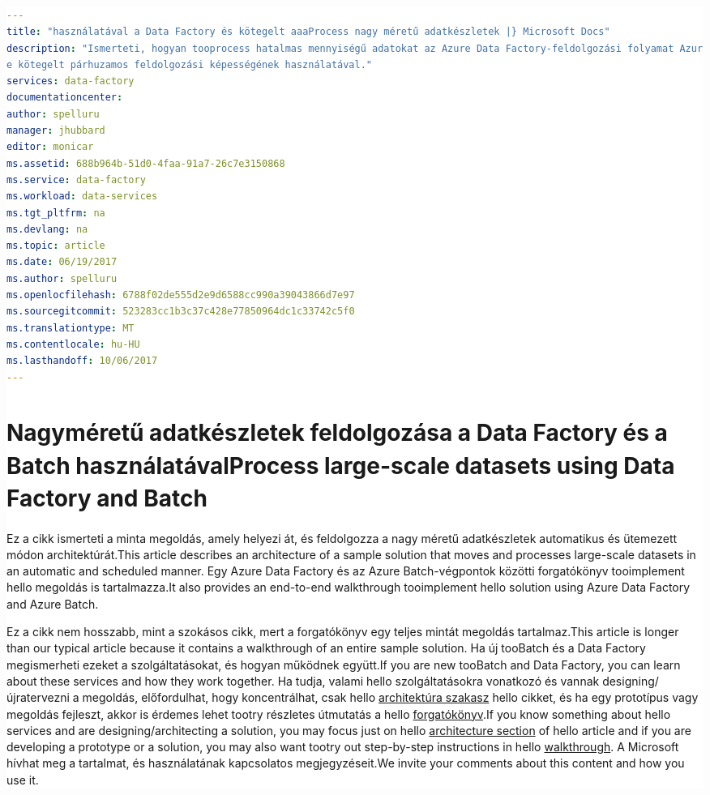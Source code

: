 ```yaml
---
title: "használatával a Data Factory és kötegelt aaaProcess nagy méretű adatkészletek |} Microsoft Docs"
description: "Ismerteti, hogyan tooprocess hatalmas mennyiségű adatokat az Azure Data Factory-feldolgozási folyamat Azure kötegelt párhuzamos feldolgozási képességének használatával."
services: data-factory
documentationcenter: 
author: spelluru
manager: jhubbard
editor: monicar
ms.assetid: 688b964b-51d0-4faa-91a7-26c7e3150868
ms.service: data-factory
ms.workload: data-services
ms.tgt_pltfrm: na
ms.devlang: na
ms.topic: article
ms.date: 06/19/2017
ms.author: spelluru
ms.openlocfilehash: 6788f02de555d2e9d6588cc990a39043866d7e97
ms.sourcegitcommit: 523283cc1b3c37c428e77850964dc1c33742c5f0
ms.translationtype: MT
ms.contentlocale: hu-HU
ms.lasthandoff: 10/06/2017
---
```

# <a name="process-large-scale-datasets-using-data-factory-and-batch"></a><span data-ttu-id="ccf50-103">Nagyméretű adatkészletek feldolgozása a Data Factory és a Batch használatával</span><span class="sxs-lookup"><span data-stu-id="ccf50-103">Process large-scale datasets using Data Factory and Batch</span></span>
<span data-ttu-id="ccf50-104">Ez a cikk ismerteti a minta megoldás, amely helyezi át, és feldolgozza a nagy méretű adatkészletek automatikus és ütemezett módon architektúrát.</span><span class="sxs-lookup"><span data-stu-id="ccf50-104">This article describes an architecture of a sample solution that moves and processes large-scale datasets in an automatic and scheduled manner.</span></span> <span data-ttu-id="ccf50-105">Egy Azure Data Factory és az Azure Batch-végpontok közötti forgatókönyv tooimplement hello megoldás is tartalmazza.</span><span class="sxs-lookup"><span data-stu-id="ccf50-105">It also provides an end-to-end walkthrough tooimplement hello solution using Azure Data Factory and Azure Batch.</span></span>

<span data-ttu-id="ccf50-106">Ez a cikk nem hosszabb, mint a szokásos cikk, mert a forgatókönyv egy teljes mintát megoldás tartalmaz.</span><span class="sxs-lookup"><span data-stu-id="ccf50-106">This article is longer than our typical article because it contains a walkthrough of an entire sample solution.</span></span> <span data-ttu-id="ccf50-107">Ha új tooBatch és a Data Factory megismerheti ezeket a szolgáltatásokat, és hogyan működnek együtt.</span><span class="sxs-lookup"><span data-stu-id="ccf50-107">If you are new tooBatch and Data Factory, you can learn about these services and how they work together.</span></span> <span data-ttu-id="ccf50-108">Ha tudja, valami hello szolgáltatásokra vonatkozó és vannak designing/újratervezni a megoldás, előfordulhat, hogy koncentrálhat, csak hello [architektúra szakasz](#architecture-of-sample-solution) hello cikket, és ha egy prototípus vagy megoldás fejleszt, akkor is érdemes lehet tootry részletes útmutatás a hello [forgatókönyv](#implementation-of-sample-solution).</span><span class="sxs-lookup"><span data-stu-id="ccf50-108">If you know something about hello services and are designing/architecting a solution, you may focus just on hello [architecture section](#architecture-of-sample-solution) of hello article and if you are developing a prototype or a solution, you may also want tootry out step-by-step instructions in hello [walkthrough](#implementation-of-sample-solution).</span></span> <span data-ttu-id="ccf50-109">A Microsoft hívhat meg a tartalmat, és használatának kapcsolatos megjegyzéseit.</span><span class="sxs-lookup"><span data-stu-id="ccf50-109">We invite your comments about this content and how you use it.</span></span>
